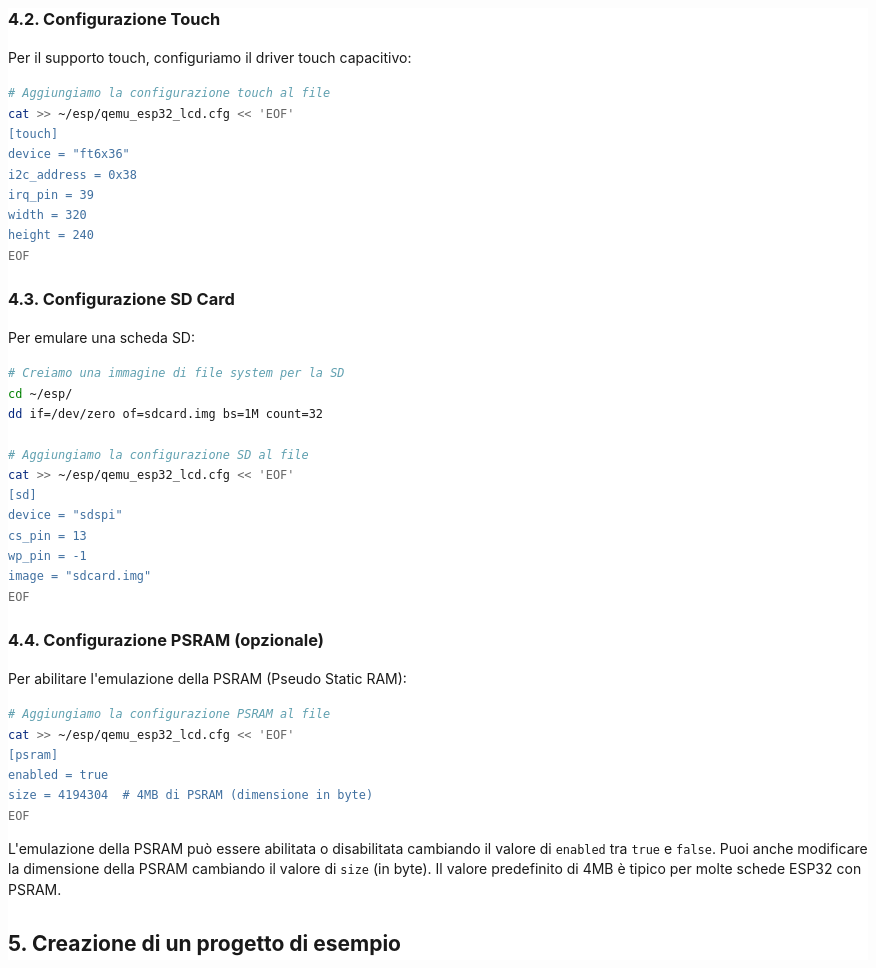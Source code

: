 ### 4.2. Configurazione Touch

Per il supporto touch, configuriamo il driver touch capacitivo:

```bash
# Aggiungiamo la configurazione touch al file
cat >> ~/esp/qemu_esp32_lcd.cfg << 'EOF'
[touch]
device = "ft6x36"
i2c_address = 0x38
irq_pin = 39
width = 320
height = 240
EOF
```

### 4.3. Configurazione SD Card

Per emulare una scheda SD:

```bash
# Creiamo una immagine di file system per la SD
cd ~/esp/
dd if=/dev/zero of=sdcard.img bs=1M count=32

# Aggiungiamo la configurazione SD al file
cat >> ~/esp/qemu_esp32_lcd.cfg << 'EOF'
[sd]
device = "sdspi"
cs_pin = 13
wp_pin = -1
image = "sdcard.img"
EOF
```

### 4.4. Configurazione PSRAM (opzionale)

Per abilitare l'emulazione della PSRAM (Pseudo Static RAM):

```bash
# Aggiungiamo la configurazione PSRAM al file
cat >> ~/esp/qemu_esp32_lcd.cfg << 'EOF'
[psram]
enabled = true
size = 4194304  # 4MB di PSRAM (dimensione in byte)
EOF
```

L'emulazione della PSRAM può essere abilitata o disabilitata cambiando il valore di `enabled` tra `true` e `false`. Puoi anche modificare la dimensione della PSRAM cambiando il valore di `size` (in byte). Il valore predefinito di 4MB è tipico per molte schede ESP32 con PSRAM.

## 5. Creazione di un progetto di esempio

